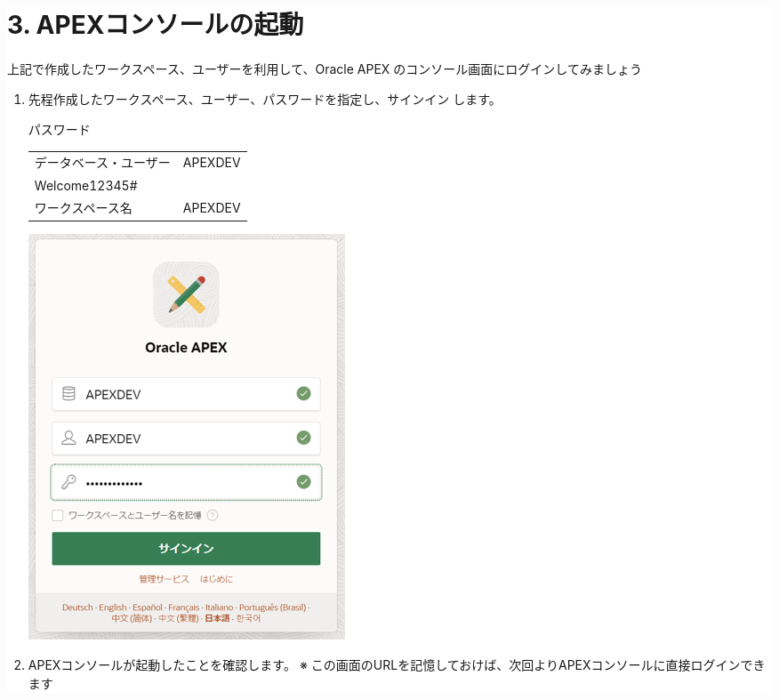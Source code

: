 <a id="anchor3"></a>

# 3. APEXコンソールの起動

上記で作成したワークスペース、ユーザーを利用して、Oracle APEX のコンソール画面にログインしてみましょう

1. 先程作成したワークスペース、ユーザー、パスワードを指定し、サインイン します。

    <table>
     <tr>
      <td>データベース・ユーザー</td>
      <td>APEXDEV</td>
     </tr>
     <t
      <td>パスワード</td>
      <td>Welcome12345#</td>
     </tr>
     <tr>
      <td>ワークスペース名</td>
      <td>APEXDEV</td>
     </tr>
    </table>

    <img src="image105-7.png" >

2. APEXコンソールが起動したことを確認します。
     ※ この画面のURLを記憶しておけば、次回よりAPEXコンソールに直接ログインできます
